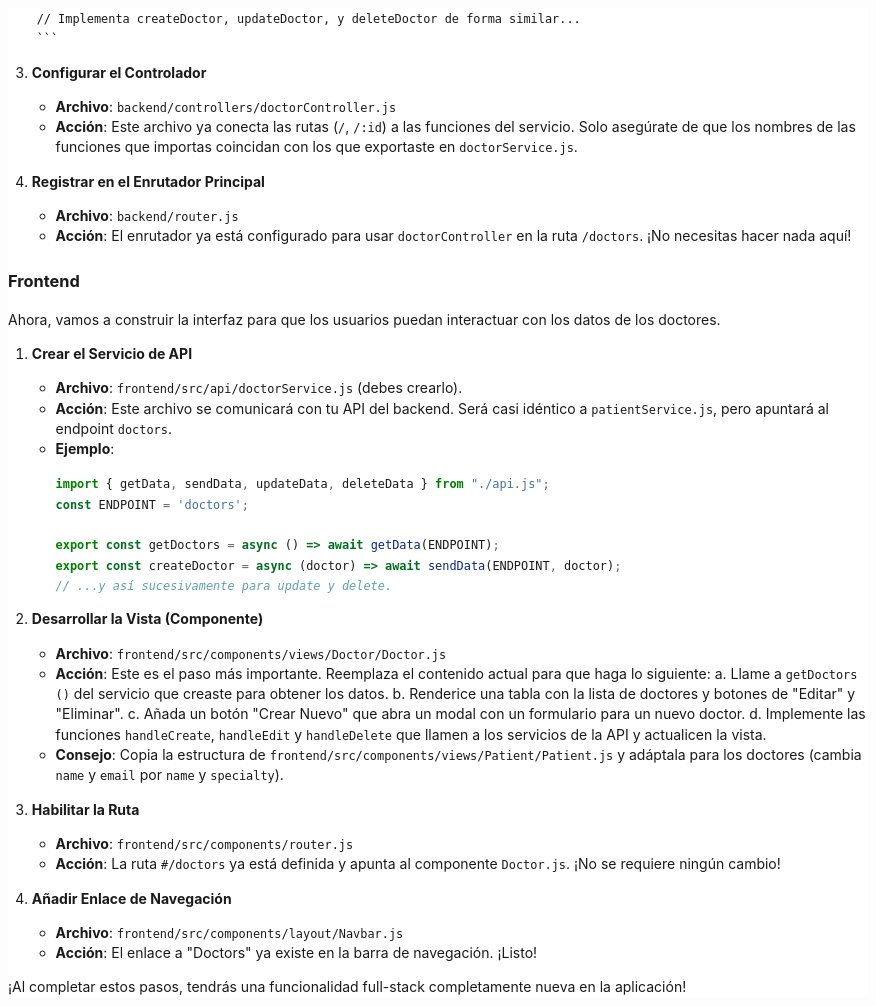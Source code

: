         // Implementa createDoctor, updateDoctor, y deleteDoctor de forma similar...
        ```

3.  **Configurar el Controlador**
    -   **Archivo**: `backend/controllers/doctorController.js`
    -   **Acción**: Este archivo ya conecta las rutas (`/`, `/:id`) a las funciones del servicio. Solo asegúrate de que los nombres de las funciones que importas coincidan con los que exportaste en `doctorService.js`.

4.  **Registrar en el Enrutador Principal**
    -   **Archivo**: `backend/router.js`
    -   **Acción**: El enrutador ya está configurado para usar `doctorController` en la ruta `/doctors`. ¡No necesitas hacer nada aquí!

### Frontend

Ahora, vamos a construir la interfaz para que los usuarios puedan interactuar con los datos de los doctores.

1.  **Crear el Servicio de API**
    -   **Archivo**: `frontend/src/api/doctorService.js` (debes crearlo).
    -   **Acción**: Este archivo se comunicará con tu API del backend. Será casi idéntico a `patientService.js`, pero apuntará al endpoint `doctors`.
    -   **Ejemplo**:
        ```javascript
        import { getData, sendData, updateData, deleteData } from "./api.js";
        const ENDPOINT = 'doctors';

        export const getDoctors = async () => await getData(ENDPOINT);
        export const createDoctor = async (doctor) => await sendData(ENDPOINT, doctor);
        // ...y así sucesivamente para update y delete.
        ```

2.  **Desarrollar la Vista (Componente)**
    -   **Archivo**: `frontend/src/components/views/Doctor/Doctor.js`
    -   **Acción**: Este es el paso más importante. Reemplaza el contenido actual para que haga lo siguiente:
        a.  Llame a `getDoctors()` del servicio que creaste para obtener los datos.
        b.  Renderice una tabla con la lista de doctores y botones de "Editar" y "Eliminar".
        c.  Añada un botón "Crear Nuevo" que abra un modal con un formulario para un nuevo doctor.
        d.  Implemente las funciones `handleCreate`, `handleEdit` y `handleDelete` que llamen a los servicios de la API y actualicen la vista.
    -   **Consejo**: Copia la estructura de `frontend/src/components/views/Patient/Patient.js` y adáptala para los doctores (cambia `name` y `email` por `name` y `specialty`).

3.  **Habilitar la Ruta**
    -   **Archivo**: `frontend/src/components/router.js`
    -   **Acción**: La ruta `#/doctors` ya está definida y apunta al componente `Doctor.js`. ¡No se requiere ningún cambio!

4.  **Añadir Enlace de Navegación**
    -   **Archivo**: `frontend/src/components/layout/Navbar.js`
    -   **Acción**: El enlace a "Doctors" ya existe en la barra de navegación. ¡Listo!

¡Al completar estos pasos, tendrás una funcionalidad full-stack completamente nueva en la aplicación!
